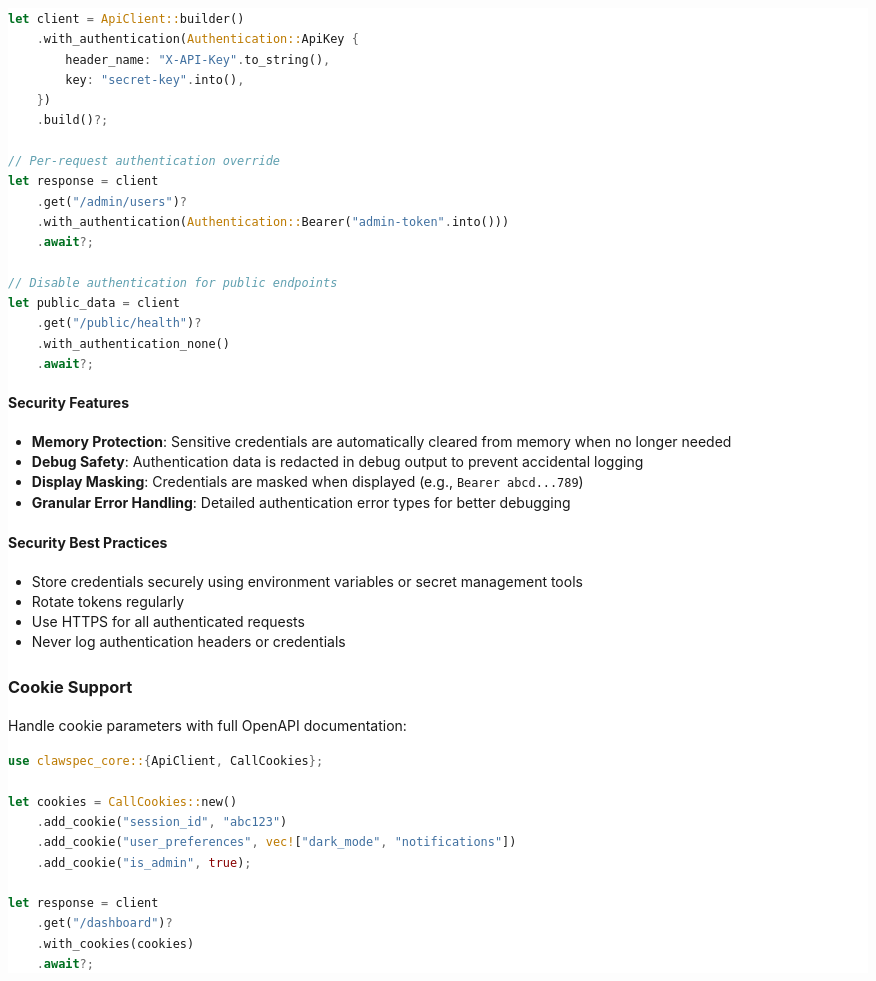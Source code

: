 ```rust
let client = ApiClient::builder()
    .with_authentication(Authentication::ApiKey {
        header_name: "X-API-Key".to_string(),
        key: "secret-key".into(),
    })
    .build()?;

// Per-request authentication override
let response = client
    .get("/admin/users")?
    .with_authentication(Authentication::Bearer("admin-token".into()))
    .await?;

// Disable authentication for public endpoints
let public_data = client
    .get("/public/health")?
    .with_authentication_none()
    .await?;
```

#### Security Features

- **Memory Protection**: Sensitive credentials are automatically cleared from memory when no longer needed
- **Debug Safety**: Authentication data is redacted in debug output to prevent accidental logging
- **Display Masking**: Credentials are masked when displayed (e.g., `Bearer abcd...789`)
- **Granular Error Handling**: Detailed authentication error types for better debugging

#### Security Best Practices

- Store credentials securely using environment variables or secret management tools
- Rotate tokens regularly
- Use HTTPS for all authenticated requests
- Never log authentication headers or credentials

### Cookie Support

Handle cookie parameters with full OpenAPI documentation:

```rust
use clawspec_core::{ApiClient, CallCookies};

let cookies = CallCookies::new()
    .add_cookie("session_id", "abc123")
    .add_cookie("user_preferences", vec!["dark_mode", "notifications"])
    .add_cookie("is_admin", true);

let response = client
    .get("/dashboard")?
    .with_cookies(cookies)
    .await?;
```


[OpenAPI]: https://www.openapis.org/